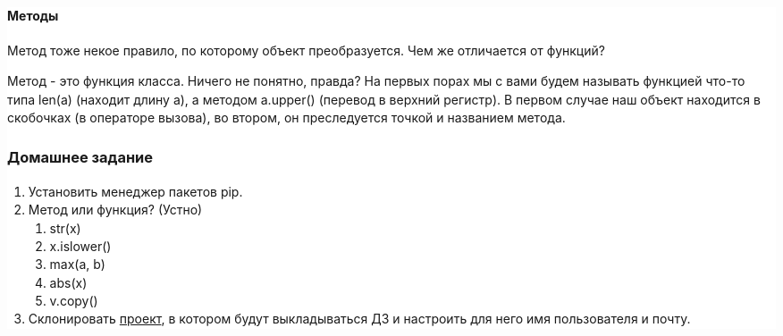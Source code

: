 #### **Методы**
Метод тоже некое правило, по которому объект преобразуется.
Чем же отличается от функций?

Метод - это функция класса. Ничего не понятно, правда?
На первых порах мы с вами будем называть функцией что-то типа len(a) (находит длину a), а методом a.upper() (перевод в верхний регистр). В первом случае наш объект находится в скобочках (в операторе вызова), во втором, он преследуется точкой и названием метода.

### Домашнее задание

1. Установить менеджер пакетов pip.
2. Метод или функция? (Устно)
	1. str(x)
	2. x.islower()
	3. max(a, b)
	4. abs(x)
	5. v.copy()
3. Склонировать [проект](https://github.com/JuliaSavochkina/Python_for_beginners), в котором будут выкладываться ДЗ и настроить для него имя пользователя и почту.